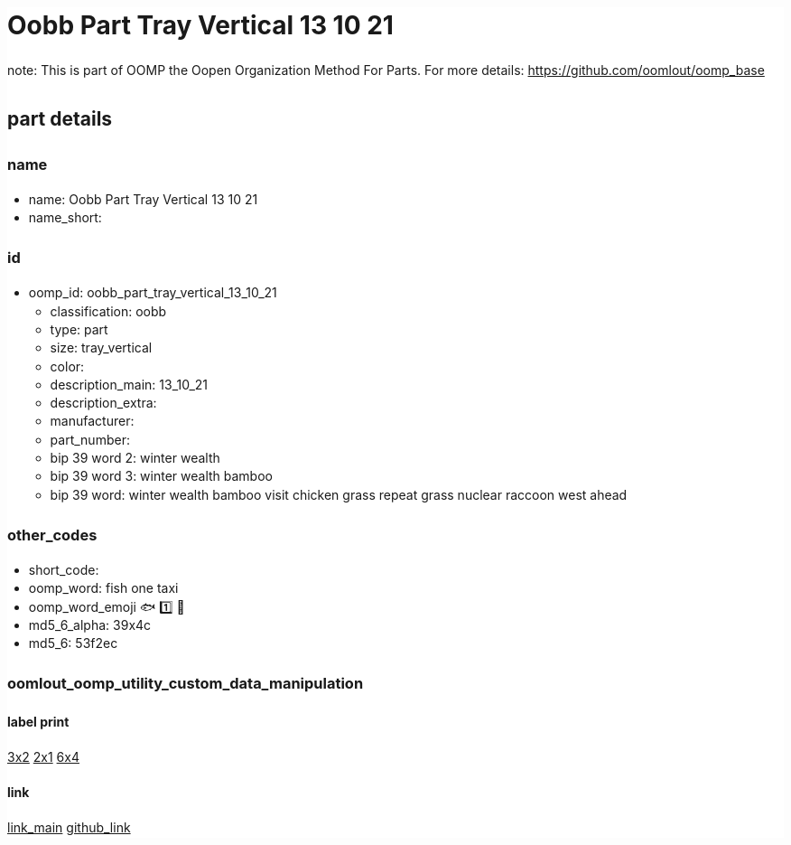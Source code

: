 # Oobb Part Tray Vertical 13 10 21  

note: This is part of OOMP the Oopen Organization Method For Parts. For more details: https://github.com/oomlout/oomp_base

##  part details





### name
* name: Oobb Part Tray Vertical 13 10 21
* name_short: 
### id
* oomp_id: oobb_part_tray_vertical_13_10_21
  * classification: oobb
  * type: part
  * size: tray_vertical
  * color: 
  * description_main: 13_10_21
  * description_extra: 
  * manufacturer: 
  * part_number: 
  * bip 39 word 2: winter wealth
  * bip 39 word 3: winter wealth bamboo
  * bip 39 word: winter wealth bamboo visit chicken grass repeat grass nuclear raccoon west ahead

### other_codes
* short_code: 
* oomp_word: fish one taxi
* oomp_word_emoji :fish: :one: :taxi:
* md5_6_alpha: 39x4c
* md5_6: 53f2ec






### oomlout_oomp_utility_custom_data_manipulation
#### label print
[3x2](http://192.168.1.245:1112/?label=oomp%2039x4c)
[2x1](http://192.168.1.242:1112/?label=oomp%2039x4c)
[6x4](http://192.168.1.55:1112/?label=oomp%2039x4c)    

#### link

[link_main](https://github.com/oomlout/oomlout_oomp_current_version_messy/tree/main/parts/oobb_part_tray_vertical_13_10_21) [github_link](https://github.com/oomlout/oomlout_oomp_part_src/tree/main/parts/oobb_part_tray_vertical_13_10_21)                             
